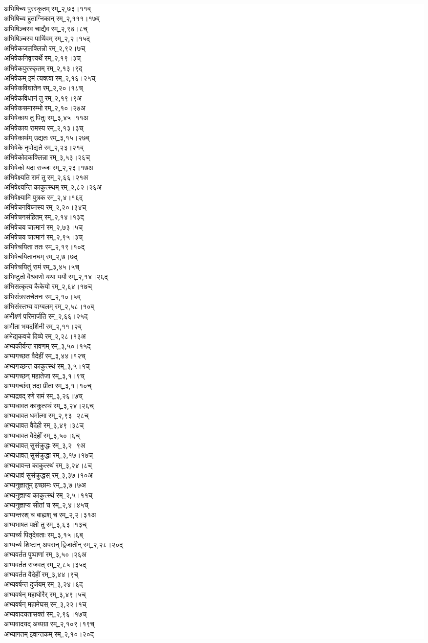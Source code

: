 अभिषिच्य पुरस्कृतम्  रम्_२,७३।११ब्  
अभिषिच्य हुताग्निकान्  रम्_२,१११।१७ब्  
अभिषिञ्चस्व चाद्यैव  रम्_२,९७।८च्  
अभिषिञ्चस्व पार्थिवम्  रम्_२,२।१५द्  
अभिषेकजलक्लिन्नो  रम्_२,९२।७च्  
अभिषेकनिवृत्त्यर्थे  रम्_२,१९।३च्  
अभिषेकपुरस्कृतम्  रम्_२,१३।९द्  
अभिषेकम् इमं त्यक्त्वा  रम्_२,१६।२५च्  
अभिषेकविघातेन  रम्_२,२०।१८च्  
अभिषेकविधानं तु  रम्_२,१९।९अ  
अभिषेकसमारम्भो  रम्_२,१०।२७अ  
अभिषेकाय तु पितुः  रम्_३,४५।११अ  
अभिषेकाय रामस्य  रम्_२,१३।३च्  
अभिषेकार्थम् उद्यतः  रम्_३,१५।२७ब्  
अभिषेके नृपोद्यते  रम्_२,२३।२१ब्  
अभिषेकोदकक्लिन्ना  रम्_३,५३।२६च्  
अभिषेको यदा सज्जः  रम्_२,२३।१७अ  
अभिषेक्ष्यति रामं तु  रम्_२,६६।२१अ  
अभिषेक्ष्यन्ति काकुत्स्थम्  रम्_२,८२।२६अ  
अभिषेक्ष्यामि पुत्रक  रम्_२,४।१६द्  
अभिषेचनविघ्नस्य  रम्_२,२०।३४च्  
अभिषेचनसंहितम्  रम्_२,१४।१३द्  
अभिषेचय चात्मानं  रम्_२,७३।५च्  
अभिषेचय चात्मानं  रम्_२,९५।३च्  
अभिषेचयिता ततः  रम्_२,१९।१०द्  
अभिषेचयितानघम्  रम्_२,७।७द्  
अभिषेचयितुं रामं  रम्_३,४५।५च्  
अभिष्टुतो वैश्रवणो यथा ययौ  रम्_२,१४।२६द्  
अभिसत्कृत्य कैकेयो  रम्_२,६४।१७च्  
अभिसंत्रस्तचेतनः  रम्_२,१०।५ब्  
अभिसंस्तभ्य वाग्बलम्  रम्_२,५८।१०ब्  
अभीक्ष्णं परिमार्जति  रम्_२,६६।२५द्  
अभीता भयदर्शिनी  रम्_२,११।२ब्  
अभेद्यकवचे दिव्ये  रम्_२,२८।१३अ  
अभ्यकीर्यन्त रावणम्  रम्_३,५०।१५द्  
अभ्यगच्छत वैदेहीं  रम्_३,४४।१२च्  
अभ्यगच्छन्त काकुत्स्थं  रम्_३,५।१च्  
अभ्यगच्छन् महातेजा  रम्_३,१।९च्  
अभ्यगच्छंस् तदा प्रीता  रम्_३,१।१०च्  
अभ्यद्रवद् रणे रामं  रम्_३,२६।७च्  
अभ्यधावत काकुत्स्थं  रम्_३,२४।२६च्  
अभ्यधावत धर्मात्मा  रम्_२,९३।२८च्  
अभ्यधावत वैदेही  रम्_३,४९।३८च्  
अभ्यधावत वैदेहीं  रम्_३,५०।६च्  
अभ्यधावत् सुसंक्रुद्धः  रम्_३,२।९अ  
अभ्यधावत् सुसंक्रुद्धा  रम्_३,१७।१७च्  
अभ्यधावन्त काकुत्स्थं  रम्_३,२४।८च्  
अभ्यधावं सुसंक्रुद्धस्  रम्_३,३७।१०अ  
अभ्यनुज्ञातुम् इच्छामः  रम्_३,७।७अ  
अभ्यनुज्ञाप्य काकुत्स्थं  रम्_२,५।११च्  
अभ्यनुज्ञाप्य सीतां च  रम्_२,४।४५च्  
अभ्यन्तरश् च बाह्यश् च  रम्_२,२।३१अ  
अभ्यभाषत पक्षी तु  रम्_३,६३।१३च्  
अभ्यर्च्य पितृदेवताः  रम्_३,१५।६ब्  
अभ्यर्च्य शिष्टान् अपरान् द्विजातीन्  रम्_२,२८।२०द्  
अभ्यवर्तत पुष्पाणां  रम्_३,५०।२६अ  
अभ्यवर्तत राजवत्  रम्_२,८५।३५द्  
अभ्यवर्तत वैदेहीं  रम्_३,४४।९च्  
अभ्यवर्षन्त दुर्जयम्  रम्_३,२४।६द्  
अभ्यवर्षन् महाघोरैर्  रम्_३,४९।५च्  
अभ्यवर्षन् महामेघस्  रम्_३,२२।१च्  
अभ्यवादयतासक्तं  रम्_२,९६।१७च्  
अभ्यवादयद् अव्यग्रा  रम्_२,१०९।१९च्  
अभ्यागतम् इवान्तकम्  रम्_२,१०।२०द्  